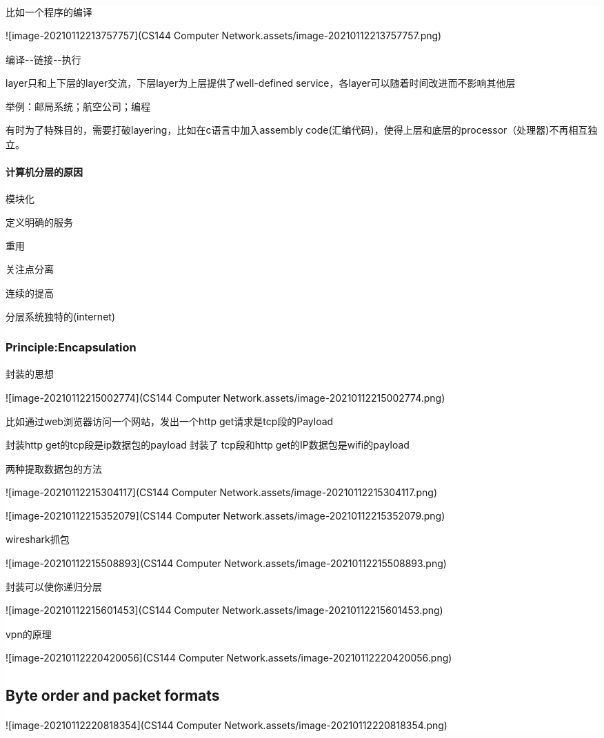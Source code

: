 比如一个程序的编译

![image-20210112213757757](CS144 Computer Network.assets/image-20210112213757757.png)

编译--链接--执行

layer只和上下层的layer交流，下层layer为上层提供了well-defined service，各layer可以随着时间改进而不影响其他层

举例：邮局系统；航空公司；编程

有时为了特殊目的，需要打破layering，比如在c语言中加入assembly code(汇编代码)，使得上层和底层的processor（处理器)不再相互独立。

#### 计算机分层的原因

模块化

定义明确的服务

重用

关注点分离

连续的提高

分层系统独特的(internet)

### Principle:Encapsulation

封装的思想

![image-20210112215002774](CS144 Computer Network.assets/image-20210112215002774.png)

比如通过web浏览器访问一个网站，发出一个http get请求是tcp段的Payload

封装http get的tcp段是ip数据包的payload  封装了 tcp段和http get的IP数据包是wifi的payload

两种提取数据包的方法

![image-20210112215304117](CS144 Computer Network.assets/image-20210112215304117.png)

![image-20210112215352079](CS144 Computer Network.assets/image-20210112215352079.png)

wireshark抓包

![image-20210112215508893](CS144 Computer Network.assets/image-20210112215508893.png)

封装可以使你递归分层

![image-20210112215601453](CS144 Computer Network.assets/image-20210112215601453.png)

vpn的原理

![image-20210112220420056](CS144 Computer Network.assets/image-20210112220420056.png)

## Byte order and packet formats

![image-20210112220818354](CS144 Computer Network.assets/image-20210112220818354.png)
